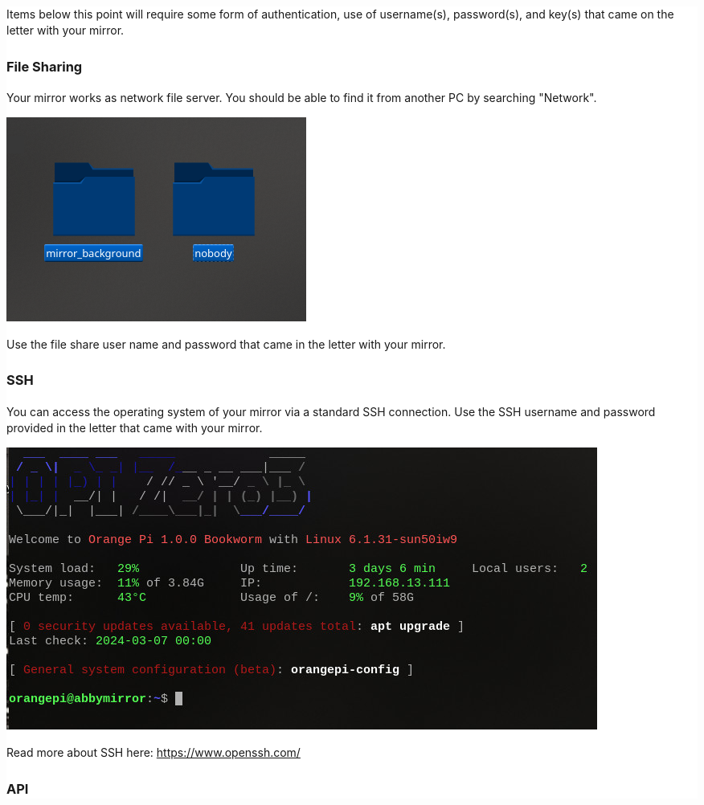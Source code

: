 Items below this point will require some form of authentication, use of username(s), password(s), and key(s) that came on the letter with your mirror. 

### File Sharing 

Your mirror works as network file server. You should be able to find it from another PC by searching "Network". 

![smb](images/smb1.png)

Use the file share user name and password that came in the letter with your mirror.

### SSH 

You can access the operating system of your mirror via a standard SSH connection. Use the SSH username and password provided in the letter that came with your mirror. 

<img src="images/ssh.jpg">

Read more about SSH here: https://www.openssh.com/

### API 
